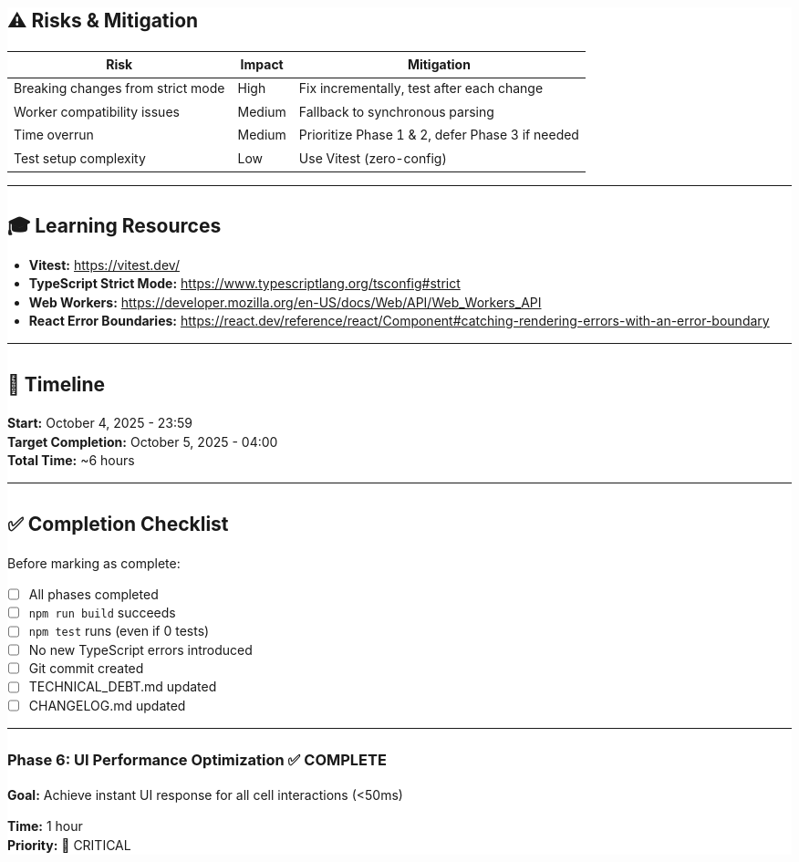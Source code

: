 ## ⚠️ Risks & Mitigation

| Risk | Impact | Mitigation |
|------|--------|------------|
| Breaking changes from strict mode | High | Fix incrementally, test after each change |
| Worker compatibility issues | Medium | Fallback to synchronous parsing |
| Time overrun | Medium | Prioritize Phase 1 & 2, defer Phase 3 if needed |
| Test setup complexity | Low | Use Vitest (zero-config) |

---

## 🎓 Learning Resources

- **Vitest:** https://vitest.dev/
- **TypeScript Strict Mode:** https://www.typescriptlang.org/tsconfig#strict
- **Web Workers:** https://developer.mozilla.org/en-US/docs/Web/API/Web_Workers_API
- **React Error Boundaries:** https://react.dev/reference/react/Component#catching-rendering-errors-with-an-error-boundary

---

## 📅 Timeline

**Start:** October 4, 2025 - 23:59  
**Target Completion:** October 5, 2025 - 04:00  
**Total Time:** ~6 hours

---

## ✅ Completion Checklist

Before marking as complete:
- [ ] All phases completed
- [ ] `npm run build` succeeds
- [ ] `npm test` runs (even if 0 tests)
- [ ] No new TypeScript errors introduced
- [ ] Git commit created
- [ ] TECHNICAL_DEBT.md updated
- [ ] CHANGELOG.md updated

---

### Phase 6: UI Performance Optimization ✅ COMPLETE

**Goal:** Achieve instant UI response for all cell interactions (<50ms)

**Time:** 1 hour  
**Priority:** 🔴 CRITICAL
